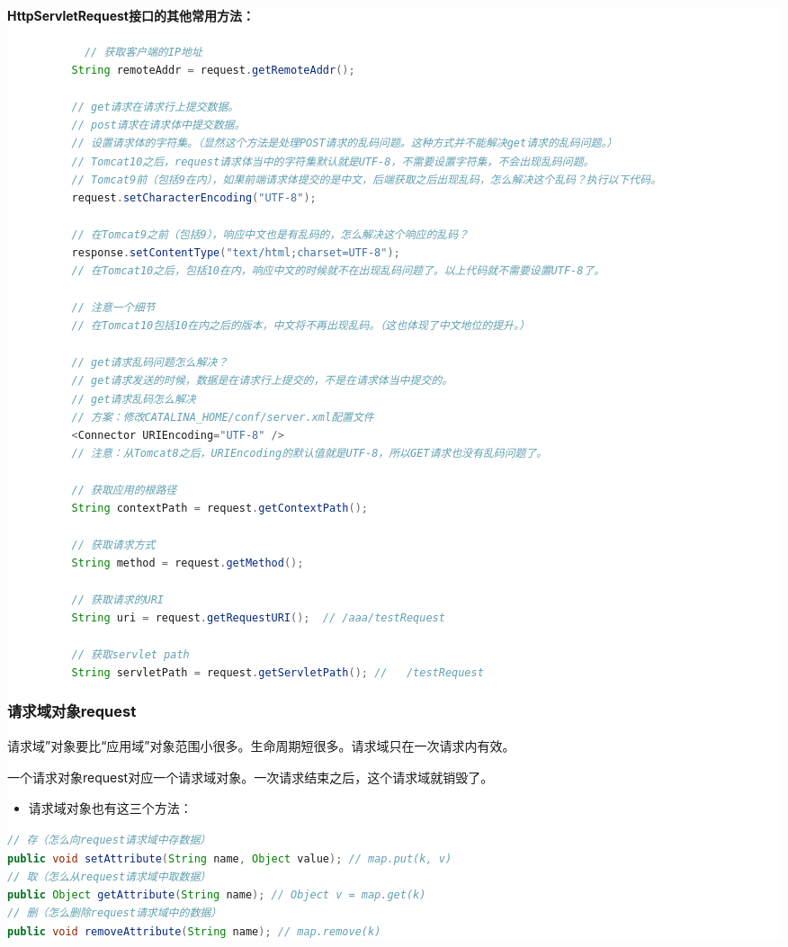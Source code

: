 #### HttpServletRequest接口的其他常用方法：

```java
			// 获取客户端的IP地址
          String remoteAddr = request.getRemoteAddr();
          
          // get请求在请求行上提交数据。
          // post请求在请求体中提交数据。
          // 设置请求体的字符集。（显然这个方法是处理POST请求的乱码问题。这种方式并不能解决get请求的乱码问题。）
          // Tomcat10之后，request请求体当中的字符集默认就是UTF-8，不需要设置字符集，不会出现乱码问题。
          // Tomcat9前（包括9在内），如果前端请求体提交的是中文，后端获取之后出现乱码，怎么解决这个乱码？执行以下代码。
          request.setCharacterEncoding("UTF-8");
          
          // 在Tomcat9之前（包括9），响应中文也是有乱码的，怎么解决这个响应的乱码？
          response.setContentType("text/html;charset=UTF-8");
          // 在Tomcat10之后，包括10在内，响应中文的时候就不在出现乱码问题了。以上代码就不需要设置UTF-8了。
          
          // 注意一个细节
          // 在Tomcat10包括10在内之后的版本，中文将不再出现乱码。（这也体现了中文地位的提升。）
          
          // get请求乱码问题怎么解决？
          // get请求发送的时候，数据是在请求行上提交的，不是在请求体当中提交的。
          // get请求乱码怎么解决
          // 方案：修改CATALINA_HOME/conf/server.xml配置文件
          <Connector URIEncoding="UTF-8" />
          // 注意：从Tomcat8之后，URIEncoding的默认值就是UTF-8，所以GET请求也没有乱码问题了。
              
          // 获取应用的根路径
          String contextPath = request.getContextPath();
          
          // 获取请求方式
          String method = request.getMethod();
          
          // 获取请求的URI
          String uri = request.getRequestURI();  // /aaa/testRequest
          
          // 获取servlet path
          String servletPath = request.getServletPath(); //   /testRequest
```

### 

### 请求域对象request

请求域”对象要比“应用域”对象范围小很多。生命周期短很多。请求域只在一次请求内有效。

一个请求对象request对应一个请求域对象。一次请求结束之后，这个请求域就销毁了。

-  请求域对象也有这三个方法：

```java
// 存（怎么向request请求域中存数据）
public void setAttribute(String name, Object value); // map.put(k, v)
// 取（怎么从request请求域中取数据）
public Object getAttribute(String name); // Object v = map.get(k)
// 删（怎么删除request请求域中的数据）
public void removeAttribute(String name); // map.remove(k)
```
